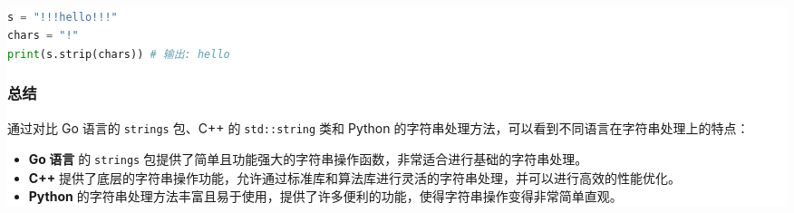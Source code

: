    ```python
   s = "!!!hello!!!"
   chars = "!"
   print(s.strip(chars)) # 输出: hello
   ```

### 总结

通过对比 Go 语言的 `strings` 包、C++ 的 `std::string` 类和 Python 的字符串处理方法，可以看到不同语言在字符串处理上的特点：

- **Go 语言** 的 `strings` 包提供了简单且功能强大的字符串操作函数，非常适合进行基础的字符串处理。
- **C++** 提供了底层的字符串操作功能，允许通过标准库和算法库进行灵活的字符串处理，并可以进行高效的性能优化。
- **Python** 的字符串处理方法丰富且易于使用，提供了许多便利的功能，使得字符串操作变得非常简单直观。
